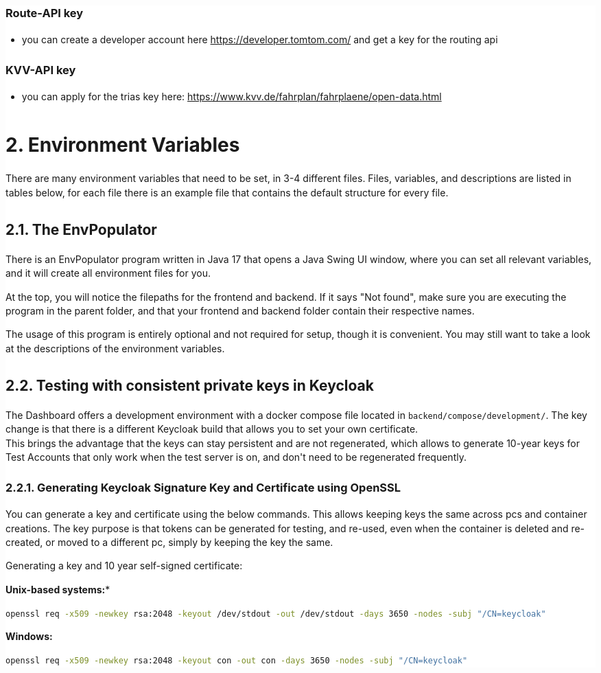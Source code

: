 ### Route-API key
- you can create a developer account here https://developer.tomtom.com/ and get a key for the routing api
### KVV-API key
- you can apply for the trias key here: https://www.kvv.de/fahrplan/fahrplaene/open-data.html


# 2. Environment Variables

There are many environment variables that need to be set, in 3-4 different files. Files, variables, and descriptions are listed in tables below, for each file there is an example file that contains the default structure for every file.

## 2.1. The EnvPopulator

There is an EnvPopulator program written in Java 17 that opens a Java Swing UI window, where you can set all relevant variables, and it will create all environment files for you.

At the top, you will notice the filepaths for the frontend and backend. If it says "Not found", make sure you are executing the program in the parent folder, and that your frontend and backend folder contain their respective names.

The usage of this program is entirely optional and not required for setup, though it is convenient. You may still want to take a look at the descriptions of the environment variables.

## 2.2. Testing with consistent private keys in Keycloak

The Dashboard offers a development environment with a docker compose file located in `backend/compose/development/`. The key change is that there is a different Keycloak build that allows you to set your own certificate.\
This brings the advantage that the keys can stay persistent and are not regenerated, which allows to generate 10-year keys for Test Accounts that only work when the test server is on, and don't need to be regenerated frequently.

### 2.2.1. Generating Keycloak Signature Key and Certificate using OpenSSL

You can generate a key and certificate using the below commands. This allows keeping keys the same across pcs and container creations. The key purpose is that tokens can be generated for testing, and re-used, even when the container is deleted and re-created, or moved to a different pc, simply by keeping the key the same.

Generating a key and 10 year self-signed certificate:

**Unix-based systems:***
```bash
openssl req -x509 -newkey rsa:2048 -keyout /dev/stdout -out /dev/stdout -days 3650 -nodes -subj "/CN=keycloak"
```

**Windows:**
```bash
openssl req -x509 -newkey rsa:2048 -keyout con -out con -days 3650 -nodes -subj "/CN=keycloak"
```
